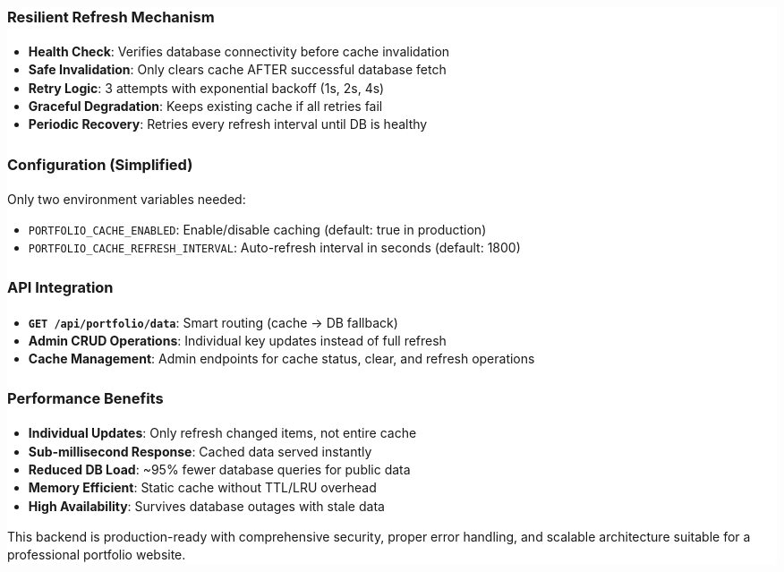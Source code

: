 ### Resilient Refresh Mechanism
- **Health Check**: Verifies database connectivity before cache invalidation
- **Safe Invalidation**: Only clears cache AFTER successful database fetch
- **Retry Logic**: 3 attempts with exponential backoff (1s, 2s, 4s)
- **Graceful Degradation**: Keeps existing cache if all retries fail
- **Periodic Recovery**: Retries every refresh interval until DB is healthy

### Configuration (Simplified)
Only two environment variables needed:
- `PORTFOLIO_CACHE_ENABLED`: Enable/disable caching (default: true in production)  
- `PORTFOLIO_CACHE_REFRESH_INTERVAL`: Auto-refresh interval in seconds (default: 1800)

### API Integration
- **`GET /api/portfolio/data`**: Smart routing (cache → DB fallback)
- **Admin CRUD Operations**: Individual key updates instead of full refresh
- **Cache Management**: Admin endpoints for cache status, clear, and refresh operations

### Performance Benefits
- **Individual Updates**: Only refresh changed items, not entire cache
- **Sub-millisecond Response**: Cached data served instantly
- **Reduced DB Load**: ~95% fewer database queries for public data
- **Memory Efficient**: Static cache without TTL/LRU overhead
- **High Availability**: Survives database outages with stale data

This backend is production-ready with comprehensive security, proper error handling, and scalable architecture suitable for a professional portfolio website.